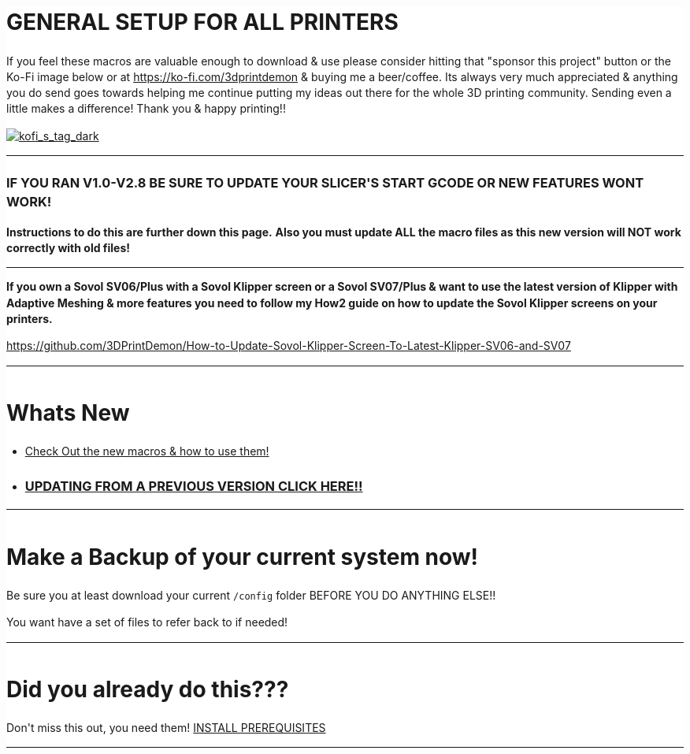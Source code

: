 # GENERAL SETUP FOR ALL PRINTERS

If you feel these macros are valuable enough to download & use please consider hitting that "sponsor this project" button or the Ko-Fi image below or at https://ko-fi.com/3dprintdemon & buying me a beer/coffee. Its always very much appreciated & anything you do send goes towards helping me continue putting my ideas out there for the whole 3D printing community. Sending even a little makes a difference! Thank you & happy printing!!

[<img width="171" alt="kofi_s_tag_dark" src="https://github.com/3DPrintDemon/Demon_Klipper_Essentials_Unified/assets/122202359/08473899-563b-4b4d-9409-5e6602d6ec44">](https://ko-fi.com/3dprintdemon)

****************************************************************************************************************************
### IF YOU RAN V1.0-V2.8 BE SURE TO UPDATE YOUR SLICER'S START GCODE OR NEW FEATURES WONT WORK!
**Instructions to do this are further down this page.**
**Also you must update ALL the macro files as this new version will NOT work correctly with old files!**
****************************************************************************************************************************

**If you own a Sovol SV06/Plus with a Sovol Klipper screen or a Sovol SV07/Plus & want to use the latest version of Klipper with Adaptive Meshing & more features you need to follow my How2 guide on how to update the Sovol Klipper screens on your printers.**

https://github.com/3DPrintDemon/How-to-Update-Sovol-Klipper-Screen-To-Latest-Klipper-SV06-and-SV07 
****************************************************************************************************************************

# Whats New

- [Check Out the new macros & how to use them!](https://github.com/3DPrintDemon/Demon_Klipper_Essentials_Unified/blob/main/Documentation/Update%20History/Update_History.md)


- ### [UPDATING FROM A PREVIOUS VERSION CLICK HERE!!](https://github.com/3DPrintDemon/Demon_Klipper_Essentials_Unified/blob/main/Other_Files/Version_Config_Changes/V2.9_Config_Changes.md)


****************************************************************************************************************************

# Make a Backup of your current system now!

Be sure you at least download your current `/config` folder BEFORE YOU DO ANYTHING ELSE!! 

You want have a set of files to refer back to if needed!
****************************************************************************************************************************

# Did you already do this???

Don't miss this out, you need them! [INSTALL PREREQUISITES](https://github.com/3DPrintDemon/Demon_Klipper_Essentials_Unified/blob/main/Documentation/Prerequisites/Prerequisites.md)

****************************************************************************************************************************
